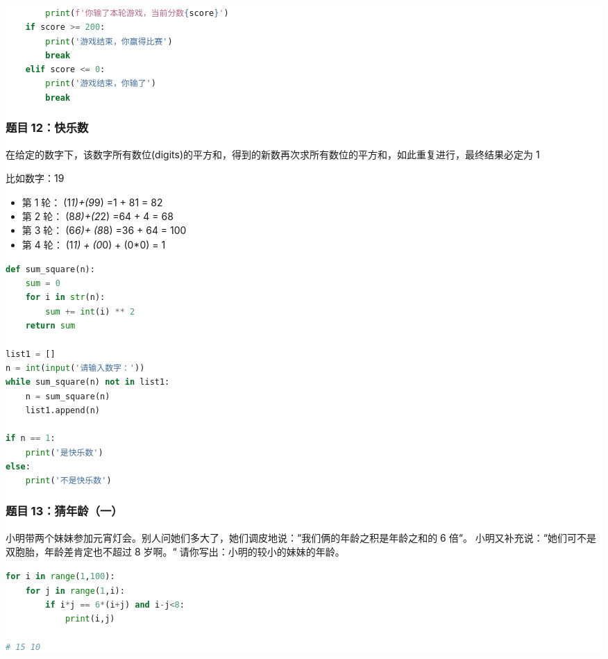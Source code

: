 ```Python
        print(f'你输了本轮游戏，当前分数{score}')
    if score >= 200:
        print('游戏结束，你赢得比赛')
        break
    elif score <= 0:
        print('游戏结束，你输了')
        break
```

### 题目 12：快乐数

在给定的数字下，该数字所有数位(digits)的平方和，得到的新数再次求所有数位的平方和，如此重复进行，最终结果必定为 1

比如数字：19

- 第 1 轮： (1*1)+(9*9) =1 + 81 = 82
- 第 2 轮： (8*8)+(2*2) =64 + 4 = 68
- 第 3 轮： (6*6)+ (8*8) =36 + 64 = 100
- 第 4 轮： (1*1) + (0*0) + (0\*0) = 1

```Python
def sum_square(n):
    sum = 0
    for i in str(n):
        sum += int(i) ** 2
    return sum

list1 = []
n = int(input('请输入数字：'))
while sum_square(n) not in list1:
    n = sum_square(n)
    list1.append(n)

if n == 1:
    print('是快乐数')
else:
    print('不是快乐数')
```

### 题目 13：猜年龄（一）

小明带两个妹妹参加元宵灯会。别人问她们多大了，她们调皮地说：“我们俩的年龄之积是年龄之和的 6 倍“。
小明又补充说：“她们可不是双胞胎，年龄差肯定也不超过 8 岁啊。“
请你写出：小明的较小的妹妹的年龄。

```Python
for i in range(1,100):
    for j in range(1,i):
        if i*j == 6*(i+j) and i-j<8:
            print(i,j)

# 15 10
```

